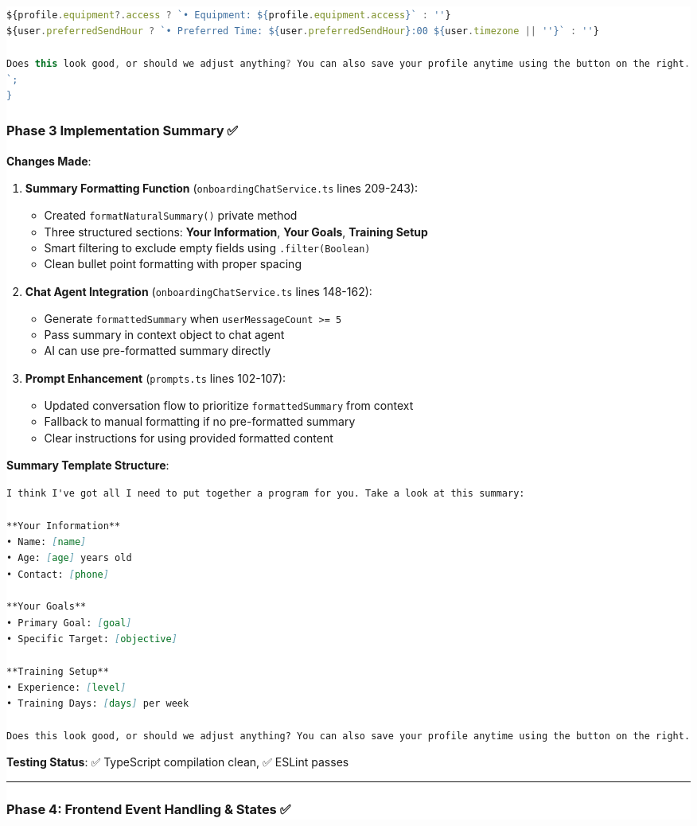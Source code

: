 ```typescript
${profile.equipment?.access ? `• Equipment: ${profile.equipment.access}` : ''}
${user.preferredSendHour ? `• Preferred Time: ${user.preferredSendHour}:00 ${user.timezone || ''}` : ''}

Does this look good, or should we adjust anything? You can also save your profile anytime using the button on the right.`;
}
```

### Phase 3 Implementation Summary ✅

**Changes Made**:
1. **Summary Formatting Function** (`onboardingChatService.ts` lines 209-243):
   - Created `formatNaturalSummary()` private method
   - Three structured sections: **Your Information**, **Your Goals**, **Training Setup**
   - Smart filtering to exclude empty fields using `.filter(Boolean)`
   - Clean bullet point formatting with proper spacing

2. **Chat Agent Integration** (`onboardingChatService.ts` lines 148-162):
   - Generate `formattedSummary` when `userMessageCount >= 5`
   - Pass summary in context object to chat agent
   - AI can use pre-formatted summary directly

3. **Prompt Enhancement** (`prompts.ts` lines 102-107):
   - Updated conversation flow to prioritize `formattedSummary` from context
   - Fallback to manual formatting if no pre-formatted summary
   - Clear instructions for using provided formatted content

**Summary Template Structure**:
```markdown
I think I've got all I need to put together a program for you. Take a look at this summary:

**Your Information**
• Name: [name]
• Age: [age] years old
• Contact: [phone]

**Your Goals** 
• Primary Goal: [goal]
• Specific Target: [objective]

**Training Setup**
• Experience: [level]
• Training Days: [days] per week

Does this look good, or should we adjust anything? You can also save your profile anytime using the button on the right.
```

**Testing Status**: ✅ TypeScript compilation clean, ✅ ESLint passes

---

### Phase 4: Frontend Event Handling & States ✅
